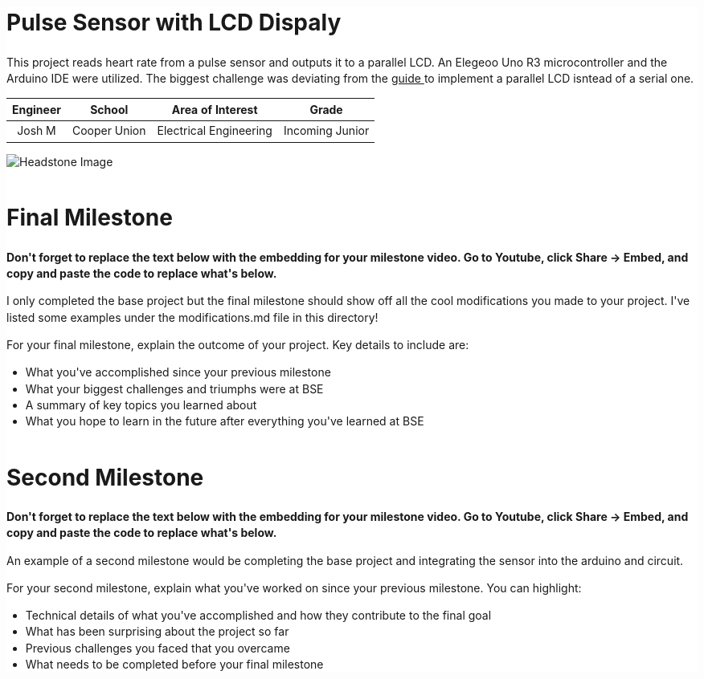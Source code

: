 # Pulse Sensor with LCD Dispaly

This project reads heart rate from a pulse sensor and outputs it to a parallel LCD. An Elegeoo Uno R3 microcontroller and the Arduino IDE were utilized. The biggest challenge was deviating from the <a href="https://drive.google.com/file/d/1GIGxyskToY8Ep137GnfTcfMCH4LaB6MF/view"> guide </a> to implement a parallel LCD isntead of a serial one. 

| **Engineer** | **School** | **Area of Interest** | **Grade** |
|:--:|:--:|:--:|:--:|
| Josh M | Cooper Union | Electrical Engineering | Incoming Junior |

![Headstone Image](Sample_Picture.png)
  
# Final Milestone

**Don't forget to replace the text below with the embedding for your milestone video. Go to Youtube, click Share -> Embed, and copy and paste the code to replace what's below.**

I only completed the base project but the final milestone should show off all the cool modifications you made to your project. I've listed some examples under the modifications.md file in this directory!

<iframe width="485" height="862" src="https://www.youtube.com/embed/lpizojFzK8A" title="Bluestamp Heart Rate Monitor" frameborder="0" allow="accelerometer; autoplay; clipboard-write; encrypted-media; gyroscope; picture-in-picture; web-share" referrerpolicy="strict-origin-when-cross-origin" allowfullscreen></iframe>

For your final milestone, explain the outcome of your project. Key details to include are:
- What you've accomplished since your previous milestone
- What your biggest challenges and triumphs were at BSE
- A summary of key topics you learned about
- What you hope to learn in the future after everything you've learned at BSE



# Second Milestone

**Don't forget to replace the text below with the embedding for your milestone video. Go to Youtube, click Share -> Embed, and copy and paste the code to replace what's below.**

An example of a second milestone would be completing the base project and integrating the sensor into the arduino and circuit.

<iframe width="560" height="315" src="https://www.youtube.com/embed/y3VAmNlER5Y" title="YouTube video player" frameborder="0" allow="accelerometer; autoplay; clipboard-write; encrypted-media; gyroscope; picture-in-picture; web-share" allowfullscreen></iframe>

For your second milestone, explain what you've worked on since your previous milestone. You can highlight:
- Technical details of what you've accomplished and how they contribute to the final goal
- What has been surprising about the project so far
- Previous challenges you faced that you overcame
- What needs to be completed before your final milestone 
